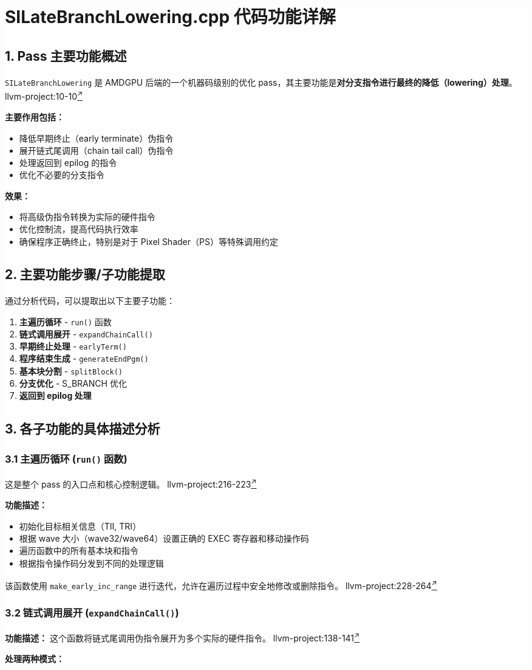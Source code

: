 # SILateBranchLowering.cpp 代码功能详解

## 1. Pass 主要功能概述

<a name="ref-block_0"></a>`SILateBranchLowering` 是 AMDGPU 后端的一个机器码级别的优化 pass，其主要功能是**对分支指令进行最终的降低（lowering）处理**。 llvm-project:10-10[<sup>↗</sup>](#block_0) 

**主要作用包括：**
- 降低早期终止（early terminate）伪指令
- 展开链式尾调用（chain tail call）伪指令
- 处理返回到 epilog 的指令
- 优化不必要的分支指令

**效果：**
- 将高级伪指令转换为实际的硬件指令
- 优化控制流，提高代码执行效率
- 确保程序正确终止，特别是对于 Pixel Shader（PS）等特殊调用约定

## 2. 主要功能步骤/子功能提取

通过分析代码，可以提取出以下主要子功能：

1. **主遍历循环** - `run()` 函数
2. **链式调用展开** - `expandChainCall()`
3. **早期终止处理** - `earlyTerm()`
4. **程序结束生成** - `generateEndPgm()`
5. **基本块分割** - `splitBlock()`
6. **分支优化** - S_BRANCH 优化
7. **返回到 epilog 处理**

## 3. 各子功能的具体描述分析

### 3.1 主遍历循环 (`run()` 函数)

<a name="ref-block_12"></a>这是整个 pass 的入口点和核心控制逻辑。 llvm-project:216-223[<sup>↗</sup>](#block_12) 

**功能描述：**
- 初始化目标相关信息（TII, TRI）
- 根据 wave 大小（wave32/wave64）设置正确的 EXEC 寄存器和移动操作码
- 遍历函数中的所有基本块和指令
- 根据指令操作码分发到不同的处理逻辑

<a name="ref-block_13"></a>该函数使用 `make_early_inc_range` 进行迭代，允许在遍历过程中安全地修改或删除指令。 llvm-project:228-264[<sup>↗</sup>](#block_13) 

### 3.2 链式调用展开 (`expandChainCall()`)

**功能描述：**
<a name="ref-block_6"></a>这个函数将链式尾调用伪指令展开为多个实际的硬件指令。 llvm-project:138-141[<sup>↗</sup>](#block_6) 

**处理两种模式：**
